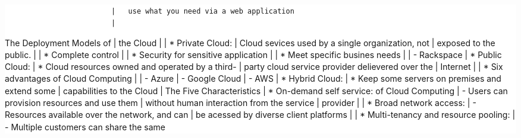                              |   use what you need via a web application
                             |
  The Deployment Models of   |
  the Cloud                  |
                             |
    * Private Cloud:         | Cloud sevices used by a single organization, not
                             | exposed to the public.
                             |
                             | * Complete control
                             |
                             | * Security for sensitive application
                             |
                             | * Meet specific busines needs
                             |
                             |   - Rackspace
                             |
    * Public Cloud:          | * Cloud resources owned and operated by a third-
                             |   party cloud service provider delievered over the
                             |   Internet
                             |
                             | * Six advantages of Cloud Computing
                             |
                             |   - Azure
                             |   - Google Cloud
                             |   - AWS
                             |
    * Hybrid Cloud:          | * Keep some servers on premises and extend some
                             |   capabilities to the Cloud
                             |
  The Five Characteristics   | * On-demand self service:
  of Cloud Computing         |   - Users can provision resources and use them
                             |     without human interaction from the service
                             |     provider
                             |
                             | * Broad network access:
                             |   - Resources available over the network, and can
                             |     be acessed by diverse client platforms
                             |
                             | * Multi-tenancy and resource pooling:
                             |   - Multiple customers can share the same